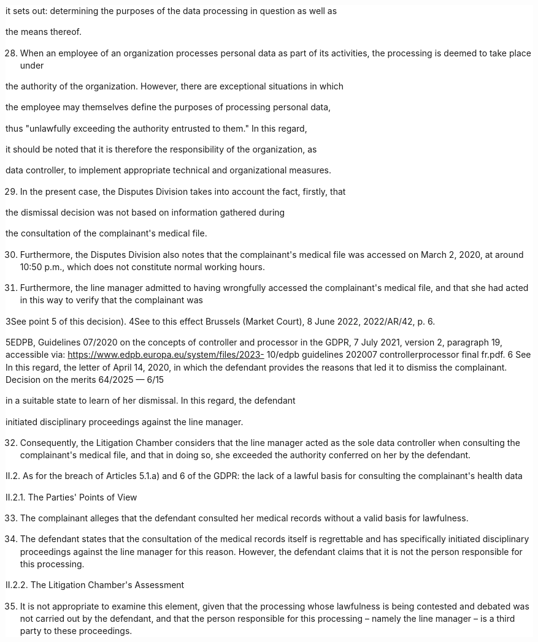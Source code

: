 it sets out: determining the purposes of the data processing in question as well as

the means thereof.

28. When an employee of an organization processes personal data as part of its activities, the processing is deemed to take place under

the authority of the organization. However, there are exceptional situations in which

the employee may themselves define the purposes of processing personal data,

thus "unlawfully exceeding the authority entrusted to them." In this regard,

it should be noted that it is therefore the responsibility of the organization, as

data controller, to implement appropriate technical and organizational measures.

29. In the present case, the Disputes Division takes into account the fact, firstly, that

the dismissal decision was not based on information gathered during

the consultation of the complainant's medical file.

30. Furthermore, the Disputes Division also notes that the complainant's medical file was accessed on March 2, 2020, at around 10:50 p.m., which does not constitute normal working hours.

31. Furthermore, the line manager admitted to having wrongfully accessed the complainant's medical file, and that she had acted in this way to verify that the complainant was

3See point 5 of this decision).
4See to this effect Brussels (Market Court), 8 June 2022, 2022/AR/42, p. 6.

5EDPB, Guidelines 07/2020 on the concepts of controller and processor in the GDPR, 7 July 2021, version 2, paragraph 19, accessible via: https://www.edpb.europa.eu/system/files/2023-
10/edpb guidelines 202007 controllerprocessor final fr.pdf.
6 See In this regard, the letter of April 14, 2020, in which the defendant provides the reasons that led it to dismiss the complainant. Decision on the merits 64/2025 — 6/15

in a suitable state to learn of her dismissal. In this regard, the defendant

initiated disciplinary proceedings against the line manager.

32. Consequently, the Litigation Chamber considers that the line manager acted as the sole data controller when consulting the complainant's medical file, and that in doing so, she exceeded the authority conferred on her by the defendant.

II.2. As for the breach of Articles 5.1.a) and 6 of the GDPR: the lack of a lawful basis for consulting the complainant's health data

II.2.1. The Parties' Points of View

33. The complainant alleges that the defendant consulted her medical records without a valid basis for lawfulness.

34. The defendant states that the consultation of the medical records itself is regrettable and has specifically initiated disciplinary proceedings against the line manager for this reason. However, the defendant claims that it is not the person responsible for this processing.

II.2.2. The Litigation Chamber's Assessment

35. It is not appropriate to examine this element, given that the processing whose lawfulness is being contested and debated was not carried out by the defendant, and that the person responsible for this processing – namely the line manager – is a third party to these proceedings.
